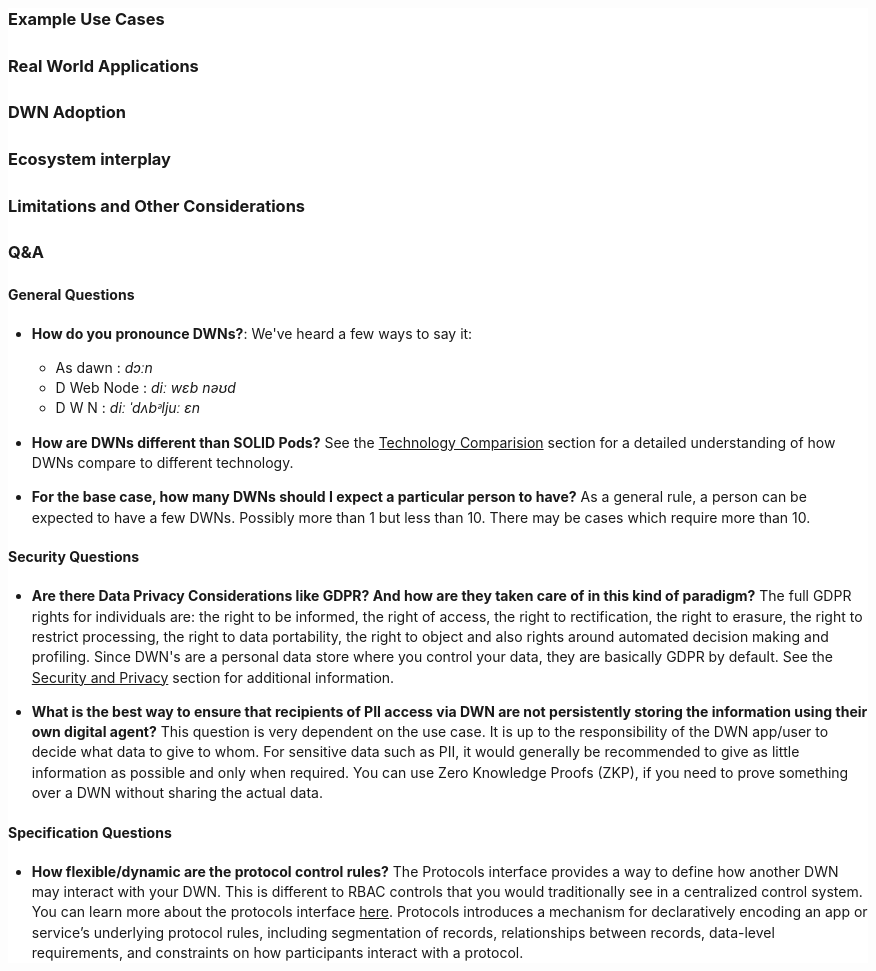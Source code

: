 ### Example Use Cases

### Real World Applications

### DWN Adoption

### Ecosystem interplay

### Limitations and Other Considerations

### Q&A

#### General Questions

- **How do you pronounce DWNs?**: We've heard a few ways to say it:

  - As dawn : _dɔːn_
  - D Web Node : _diː wɛb nəʊd_
  - D W N : _diː ˈdʌbᵊljuː ɛn_

- **How are DWNs different than SOLID Pods?** See the [Technology
  Comparision](#technology-comparision) section for a detailed understanding of
  how DWNs compare to different technology.

- **For the base case, how many DWNs should I expect a particular person to
  have?** As a general rule, a person can be expected to have a few DWNs. Possibly
  more than 1 but less than 10. There may be cases which require more than 10.

#### Security Questions

- **Are there Data Privacy Considerations like GDPR? And how are they taken care
  of in this kind of paradigm?** The full GDPR rights for individuals are: the
  right to be informed, the right of access, the right to rectification, the
  right to erasure, the right to restrict processing, the right to data
  portability, the right to object and also rights around automated decision
  making and profiling. Since DWN's are a personal data store where you control
  your data, they are basically GDPR by default. See the [Security and
  Privacy](#security-and-privacy-chatgpt) section for additional information.

- **What is the best way to ensure that recipients of PII access via DWN are not
  persistently storing the information using their own digital agent?** This
  question is very dependent on the use case. It is up to the responsibility of
  the DWN app/user to decide what data to give to whom. For sensitive data such
  as PII, it would generally be recommended to give as little information as
  possible and only when required. You can use Zero Knowledge Proofs (ZKP), if
  you need to prove something over a DWN without sharing the actual data.

#### Specification Questions

- **How flexible/dynamic are the protocol control rules?** The Protocols
  interface provides a way to define how another DWN may interact with your DWN.
  This is different to RBAC controls that you would traditionally see in a
  centralized control system. You can learn more about the protocols interface
  [here](https://identity.foundation/decentralized-web-node/spec/#protocols).
  Protocols introduces a mechanism for declaratively encoding an app or
  service’s underlying protocol rules, including segmentation of records,
  relationships between records, data-level requirements, and constraints on how
  participants interact with a protocol.
